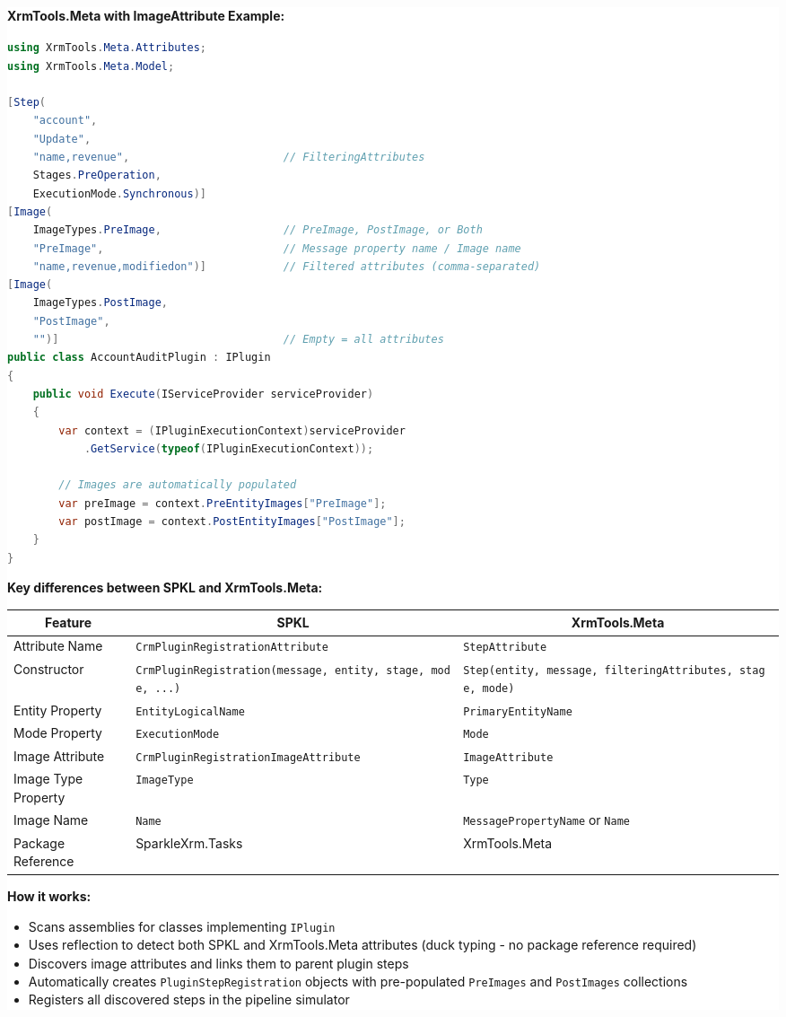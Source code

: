 **XrmTools.Meta with ImageAttribute Example:**
```csharp
using XrmTools.Meta.Attributes;
using XrmTools.Meta.Model;

[Step(
    "account",
    "Update",
    "name,revenue",                        // FilteringAttributes
    Stages.PreOperation,
    ExecutionMode.Synchronous)]
[Image(
    ImageTypes.PreImage,                   // PreImage, PostImage, or Both
    "PreImage",                            // Message property name / Image name
    "name,revenue,modifiedon")]            // Filtered attributes (comma-separated)
[Image(
    ImageTypes.PostImage,
    "PostImage",
    "")]                                   // Empty = all attributes
public class AccountAuditPlugin : IPlugin
{
    public void Execute(IServiceProvider serviceProvider)
    {
        var context = (IPluginExecutionContext)serviceProvider
            .GetService(typeof(IPluginExecutionContext));
        
        // Images are automatically populated
        var preImage = context.PreEntityImages["PreImage"];
        var postImage = context.PostEntityImages["PostImage"];
    }
}
```

**Key differences between SPKL and XrmTools.Meta:**

| Feature | SPKL | XrmTools.Meta |
|---------|------|---------------|
| Attribute Name | `CrmPluginRegistrationAttribute` | `StepAttribute` |
| Constructor | `CrmPluginRegistration(message, entity, stage, mode, ...)` | `Step(entity, message, filteringAttributes, stage, mode)` |
| Entity Property | `EntityLogicalName` | `PrimaryEntityName` |
| Mode Property | `ExecutionMode` | `Mode` |
| Image Attribute | `CrmPluginRegistrationImageAttribute` | `ImageAttribute` |
| Image Type Property | `ImageType` | `Type` |
| Image Name | `Name` | `MessagePropertyName` or `Name` |
| Package Reference | SparkleXrm.Tasks | XrmTools.Meta |

**How it works:**
- Scans assemblies for classes implementing `IPlugin`
- Uses reflection to detect both SPKL and XrmTools.Meta attributes (duck typing - no package reference required)
- Discovers image attributes and links them to parent plugin steps
- Automatically creates `PluginStepRegistration` objects with pre-populated `PreImages` and `PostImages` collections
- Registers all discovered steps in the pipeline simulator
